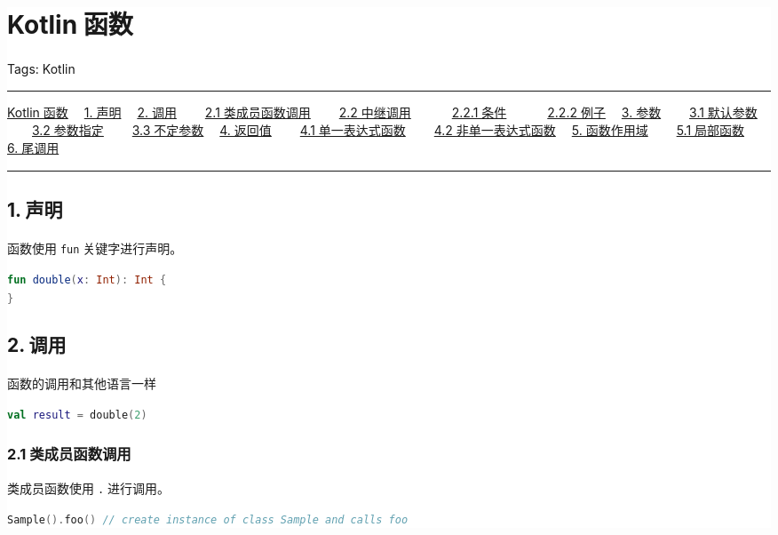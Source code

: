 # Kotlin 函数

Tags: Kotlin

---



[Kotlin 函数](#kotlin-函数)
&emsp;[1. 声明](#1-声明)
&emsp;[2. 调用](#2-调用)
&emsp;&emsp;[2.1 类成员函数调用](#21-类成员函数调用)
&emsp;&emsp;[2.2 中继调用](#22-中继调用)
&emsp;&emsp;&emsp;[2.2.1 条件](#221-条件)
&emsp;&emsp;&emsp;[2.2.2 例子](#222-例子)
&emsp;[3. 参数](#3-参数)
&emsp;&emsp;[3.1 默认参数](#31-默认参数)
&emsp;&emsp;[3.2 参数指定](#32-参数指定)
&emsp;&emsp;[3.3 不定参数](#33-不定参数)
&emsp;[4. 返回值](#4-返回值)
&emsp;&emsp;[4.1 单一表达式函数](#41-单一表达式函数)
&emsp;&emsp;[4.2 非单一表达式函数](#42-非单一表达式函数)
&emsp;[5. 函数作用域](#5-函数作用域)
&emsp;&emsp;[5.1 局部函数](#51-局部函数)
&emsp;[6. 尾调用](#6-尾调用)



---

## 1. 声明

函数使用 `fun` 关键字进行声明。

```kotlin
fun double(x: Int): Int {
}
```

## 2. 调用

函数的调用和其他语言一样

```kotlin
val result = double(2)
```

### 2.1 类成员函数调用

类成员函数使用 `.` 进行调用。

```kotlin
Sample().foo() // create instance of class Sample and calls foo
```
